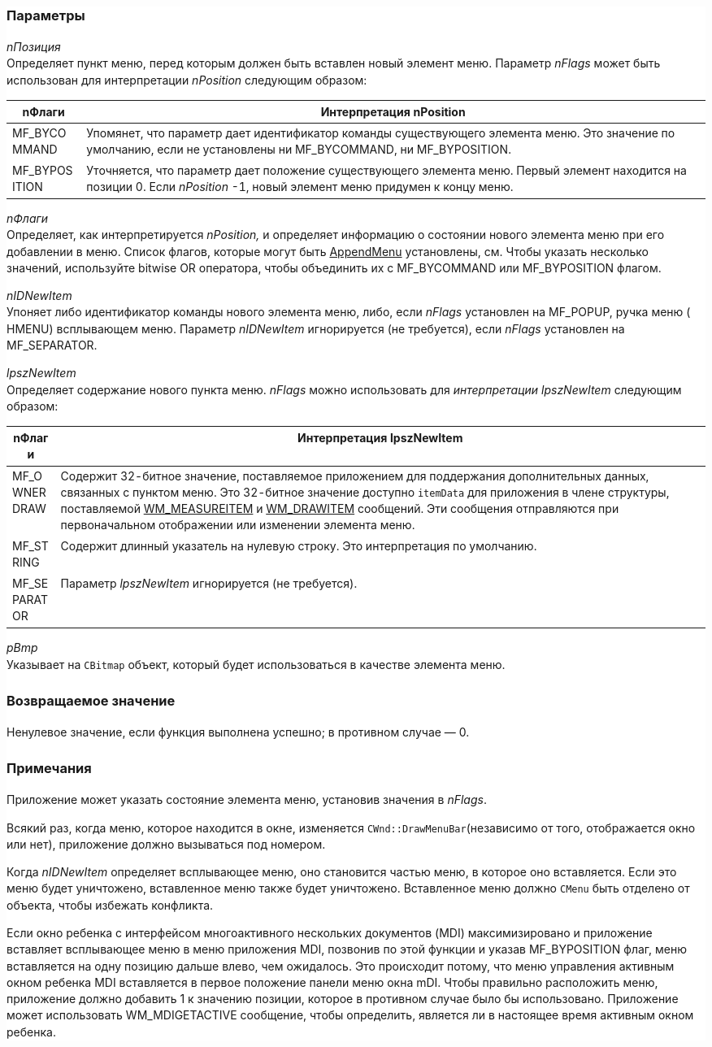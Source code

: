 ### <a name="parameters"></a>Параметры

*nПозиция*<br/>
Определяет пункт меню, перед которым должен быть вставлен новый элемент меню. Параметр *nFlags* может быть использован для интерпретации *nPosition* следующим образом:

|nФлаги|Интерпретация nPosition|
|------------|---------------------------------|
|MF_BYCOMMAND|Упомянет, что параметр дает идентификатор команды существующего элемента меню. Это значение по умолчанию, если не установлены ни MF_BYCOMMAND, ни MF_BYPOSITION.|
|MF_BYPOSITION|Уточняется, что параметр дает положение существующего элемента меню. Первый элемент находится на позиции 0. Если *nPosition* -1, новый элемент меню придумен к концу меню.|

*nФлаги*<br/>
Определяет, как интерпретируется *nPosition,* и определяет информацию о состоянии нового элемента меню при его добавлении в меню. Список флагов, которые могут быть [AppendMenu](#appendmenu) установлены, см. Чтобы указать несколько значений, используйте bitwise OR оператора, чтобы объединить их с MF_BYCOMMAND или MF_BYPOSITION флагом.

*nIDNewItem*<br/>
Упоняет либо идентификатор команды нового элемента меню, либо, если *nFlags* установлен на MF_POPUP, ручка меню ( HMENU) всплывающем меню. Параметр *nIDNewItem* игнорируется (не требуется), если *nFlags* установлен на MF_SEPARATOR.

*lpszNewItem*<br/>
Определяет содержание нового пункта меню. *nFlags* можно использовать для *интерпретации lpszNewItem* следующим образом:

|nФлаги|Интерпретация lpszNewItem|
|------------|-----------------------------------|
|MF_OWNERDRAW|Содержит 32-битное значение, поставляемое приложением для поддержания дополнительных данных, связанных с пунктом меню. Это 32-битное значение доступно `itemData` для приложения в члене структуры, поставляемой [WM_MEASUREITEM](/windows/win32/Controls/wm-measureitem) и [WM_DRAWITEM](/windows/win32/Controls/wm-drawitem) сообщений. Эти сообщения отправляются при первоначальном отображении или изменении элемента меню.|
|MF_STRING|Содержит длинный указатель на нулевую строку. Это интерпретация по умолчанию.|
|MF_SEPARATOR|Параметр *lpszNewItem* игнорируется (не требуется).|

*pBmp*<br/>
Указывает на `CBitmap` объект, который будет использоваться в качестве элемента меню.

### <a name="return-value"></a>Возвращаемое значение

Ненулевое значение, если функция выполнена успешно; в противном случае — 0.

### <a name="remarks"></a>Примечания

Приложение может указать состояние элемента меню, установив значения в *nFlags*.

Всякий раз, когда меню, которое находится в окне, изменяется `CWnd::DrawMenuBar`(независимо от того, отображается окно или нет), приложение должно вызываться под номером.

Когда *nIDNewItem* определяет всплывающее меню, оно становится частью меню, в которое оно вставляется. Если это меню будет уничтожено, вставленное меню также будет уничтожено. Вставленное меню должно `CMenu` быть отделено от объекта, чтобы избежать конфликта.

Если окно ребенка с интерфейсом многоактивного нескольких документов (MDI) максимизировано и приложение вставляет всплывающее меню в меню приложения MDI, позвонив по этой функции и указав MF_BYPOSITION флаг, меню вставляется на одну позицию дальше влево, чем ожидалось. Это происходит потому, что меню управления активным окном ребенка MDI вставляется в первое положение панели меню окна mDI. Чтобы правильно расположить меню, приложение должно добавить 1 к значению позиции, которое в противном случае было бы использовано. Приложение может использовать WM_MDIGETACTIVE сообщение, чтобы определить, является ли в настоящее время активным окном ребенка.
